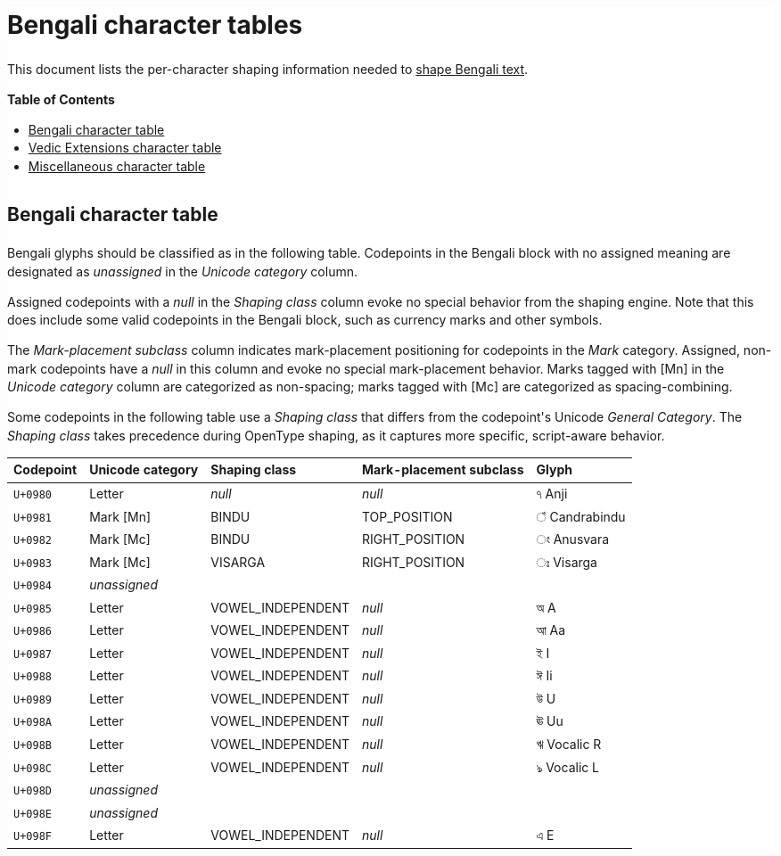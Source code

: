 # Bengali character tables #

This document lists the per-character shaping information needed to
[shape Bengali text](../opentype-shaping-bengali.md).

**Table of Contents**

  - [Bengali character table](#bengali-character-table)
  - [Vedic Extensions character table](#vedic-extensions-character-table)
  - [Miscellaneous character table](#miscellaneous-character-table)
	  

## Bengali character table ##

Bengali glyphs should be classified as in the following
table. Codepoints in the Bengali block with no assigned meaning are
designated as _unassigned_ in the _Unicode category_ column. 

Assigned codepoints with a _null_ in the _Shaping class_
column evoke no special behavior from the shaping engine. Note that
this does include some valid codepoints in the Bengali block, such as
currency marks and other symbols. 

The _Mark-placement subclass_ column indicates mark-placement
positioning for codepoints in the _Mark_ category. Assigned, non-mark
codepoints have a _null_ in this column and evoke no special
mark-placement behavior. Marks tagged with [Mn] in the _Unicode
category_ column are categorized as non-spacing; marks tagged with
[Mc] are categorized as spacing-combining.

Some codepoints in the following table use a _Shaping class_ that
differs from the codepoint's Unicode _General Category_. The _Shaping
class_ takes precedence during OpenType shaping, as it captures more
specific, script-aware behavior.


| Codepoint | Unicode category | Shaping class     | Mark-placement subclass    | Glyph                        |
|:----------|:-----------------|:------------------|:---------------------------|:-----------------------------|
|`U+0980`   | Letter           | _null_            | _null_                     | &#x0980; Anji                |
|`U+0981`   | Mark [Mn]        | BINDU             | TOP_POSITION               | &#x0981; Candrabindu         |
|`U+0982`   | Mark [Mc]        | BINDU             | RIGHT_POSITION             | &#x0982; Anusvara            |
|`U+0983`   | Mark [Mc]        | VISARGA           | RIGHT_POSITION             | &#x0983; Visarga             |
|`U+0984`   | _unassigned_     |                   |                            |                              |
|`U+0985`   | Letter           | VOWEL_INDEPENDENT | _null_                     | &#x0985; A                   |
|`U+0986`   | Letter           | VOWEL_INDEPENDENT | _null_                     | &#x0986; Aa                  |
|`U+0987`   | Letter           | VOWEL_INDEPENDENT | _null_                     | &#x0987; I                   |
|`U+0988`   | Letter           | VOWEL_INDEPENDENT | _null_                     | &#x0988; Ii                  |
|`U+0989`   | Letter           | VOWEL_INDEPENDENT | _null_                     | &#x0989; U                   |
|`U+098A`   | Letter           | VOWEL_INDEPENDENT | _null_                     | &#x098A; Uu                  |
|`U+098B`   | Letter           | VOWEL_INDEPENDENT | _null_                     | &#x098B; Vocalic R           |
|`U+098C`   | Letter           | VOWEL_INDEPENDENT | _null_                     | &#x098C; Vocalic L           |
|`U+098D`   | _unassigned_     |                   |                            |                              |
|`U+098E`   | _unassigned_     |                   |                            |                              |
|`U+098F`   | Letter           | VOWEL_INDEPENDENT | _null_                     | &#x098F; E                   |